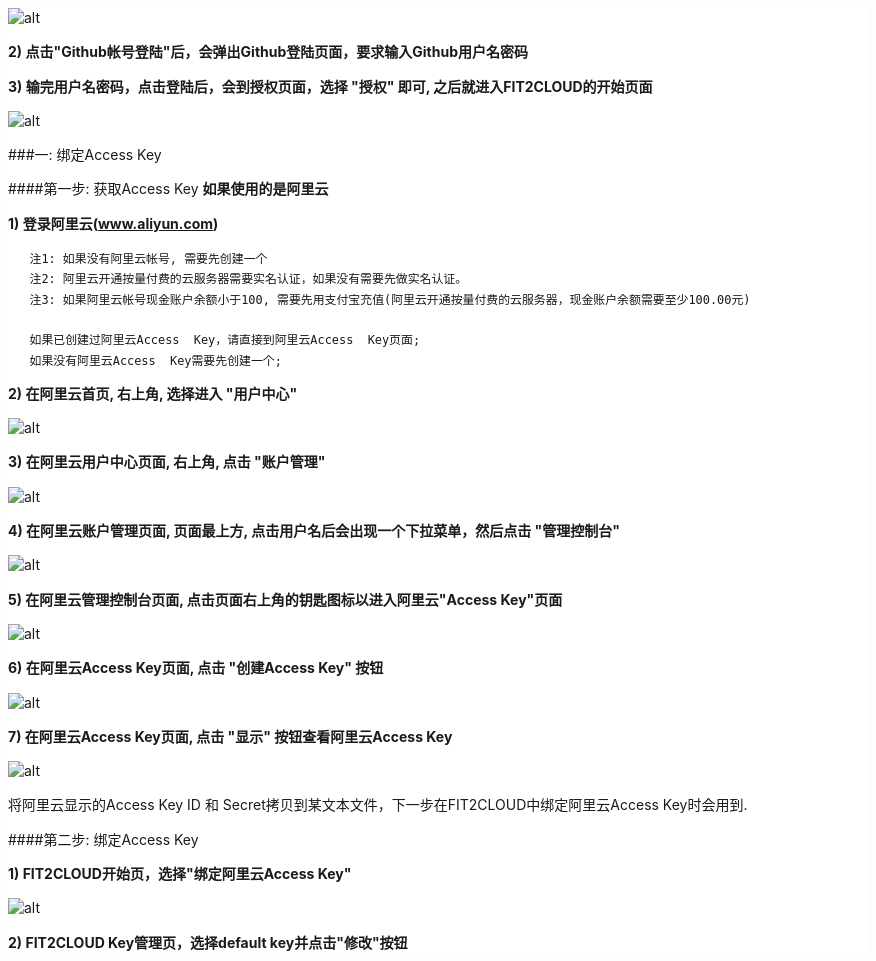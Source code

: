 ![alt](/images/docs/quickstart/000-Login-Fit2CloudForAliyun.png)

**2) 点击"Github帐号登陆"后，会弹出Github登陆页面，要求输入Github用户名密码**

**3) 输完用户名密码，点击登陆后，会到授权页面，选择 "授权" 即可, 之后就进入FIT2CLOUD的开始页面**

![alt](/images/docs/quickstart/000-Login-Github-Authorize.png)

###一: 绑定Access Key

####第一步: 获取Access Key
__如果使用的是阿里云__

**1) 登录阿里云(www.aliyun.com)**
```
   注1: 如果没有阿里云帐号, 需要先创建一个
   注2: 阿里云开通按量付费的云服务器需要实名认证，如果没有需要先做实名认证。
   注3: 如果阿里云帐号现金账户余额小于100, 需要先用支付宝充值(阿里云开通按量付费的云服务器，现金账户余额需要至少100.00元)

   如果已创建过阿里云Access  Key，请直接到阿里云Access  Key页面;
   如果没有阿里云Access  Key需要先创建一个;
```

**2) 在阿里云首页, 右上角, 选择进入 "用户中心"**

![alt](/images/docs/quickstart/001-BindKey-1-AliyunHome.png)

**3) 在阿里云用户中心页面, 右上角, 点击 "账户管理"**

![alt](/images/docs/quickstart/001-BindKey-1-AliyunUserHome.png)

**4) 在阿里云账户管理页面, 页面最上方, 点击用户名后会出现一个下拉菜单，然后点击 "管理控制台"**

![alt](/images/docs/quickstart/001-BindKey-2-TopUp.png)

**5) 在阿里云管理控制台页面, 点击页面右上角的钥匙图标以进入阿里云"Access Key"页面**

![alt](/images/docs/quickstart/001-BindKey-3-ClickKey.png)

**6) 在阿里云Access Key页面, 点击 "创建Access Key" 按钮**

![alt](/images/docs/quickstart/001-BindKey-4-RequestCreateAccessKey.png)

**7) 在阿里云Access Key页面, 点击 "显示" 按钮查看阿里云Access Key**

![alt](/images/docs/quickstart/001-BindKey-5-ViewAccessKey.png)

 将阿里云显示的Access Key ID 和 Secret拷贝到某文本文件，下一步在FIT2CLOUD中绑定阿里云Access Key时会用到.


####第二步: 绑定Access  Key

**1) FIT2CLOUD开始页，选择"绑定阿里云Access Key"**

![alt](/images/docs/quickstart/001-BindKey-6-ClickBindKey.png)

**2) FIT2CLOUD Key管理页，选择default key并点击"修改"按钮**
